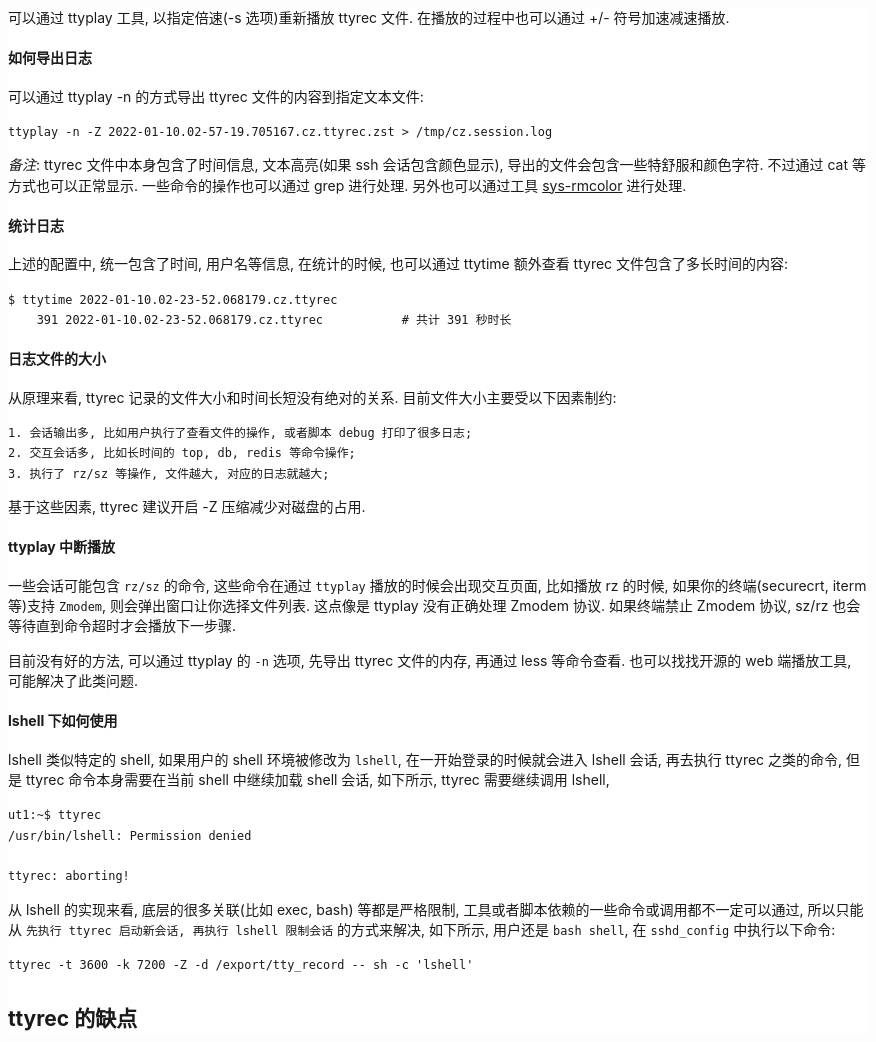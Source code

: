 可以通过 ttyplay 工具, 以指定倍速(-s 选项)重新播放 ttyrec 文件. 在播放的过程中也可以通过 +/- 符号加速减速播放.

#### 如何导出日志

可以通过 ttyplay -n 的方式导出 ttyrec 文件的内容到指定文本文件:
```
ttyplay -n -Z 2022-01-10.02-57-19.705167.cz.ttyrec.zst > /tmp/cz.session.log
```

*备注*: ttyrec 文件中本身包含了时间信息, 文本高亮(如果 ssh 会话包含颜色显示), 导出的文件会包含一些特舒服和颜色字符. 不过通过 cat 等方式也可以正常显示. 一些命令的操作也可以通过 grep 进行处理. 另外也可以通过工具 [sys-rmcolor](https://github.com/arstercz/sys-toolkit#sys-rmcolor) 进行处理.

#### 统计日志

上述的配置中, 统一包含了时间, 用户名等信息, 在统计的时候, 也可以通过 ttytime 额外查看 ttyrec 文件包含了多长时间的内容:
```
$ ttytime 2022-01-10.02-23-52.068179.cz.ttyrec
    391	2022-01-10.02-23-52.068179.cz.ttyrec           # 共计 391 秒时长
```

#### 日志文件的大小

从原理来看, ttyrec 记录的文件大小和时间长短没有绝对的关系. 目前文件大小主要受以下因素制约:
```
1. 会话输出多, 比如用户执行了查看文件的操作, 或者脚本 debug 打印了很多日志;
2. 交互会话多, 比如长时间的 top, db, redis 等命令操作;
3. 执行了 rz/sz 等操作, 文件越大, 对应的日志就越大;
```

基于这些因素, ttyrec 建议开启 -Z 压缩减少对磁盘的占用.

#### ttyplay 中断播放

一些会话可能包含 `rz/sz` 的命令, 这些命令在通过 `ttyplay` 播放的时候会出现交互页面, 比如播放 rz 的时候, 如果你的终端(securecrt, iterm 等)支持 `Zmodem`, 则会弹出窗口让你选择文件列表. 这点像是 ttyplay 没有正确处理 Zmodem 协议. 如果终端禁止 Zmodem 协议, sz/rz 也会等待直到命令超时才会播放下一步骤.

目前没有好的方法, 可以通过 ttyplay 的 `-n` 选项, 先导出 ttyrec 文件的内存, 再通过 less 等命令查看. 也可以找找开源的 web 端播放工具, 可能解决了此类问题.

#### lshell 下如何使用

lshell 类似特定的 shell, 如果用户的 shell 环境被修改为 `lshell`, 在一开始登录的时候就会进入 lshell 会话, 再去执行 ttyrec 之类的命令, 但是 ttyrec 命令本身需要在当前 shell 中继续加载 shell 会话, 如下所示, ttyrec 需要继续调用 lshell, 
```
ut1:~$ ttyrec
/usr/bin/lshell: Permission denied

ttyrec: aborting!
```

从 lshell 的实现来看, 底层的很多关联(比如 exec, bash) 等都是严格限制, 工具或者脚本依赖的一些命令或调用都不一定可以通过, 所以只能从 `先执行 ttyrec 启动新会话, 再执行 lshell 限制会话` 的方式来解决, 如下所示, 用户还是 `bash shell`, 在 `sshd_config` 中执行以下命令:
```
ttyrec -t 3600 -k 7200 -Z -d /export/tty_record -- sh -c 'lshell'
```


## ttyrec 的缺点
